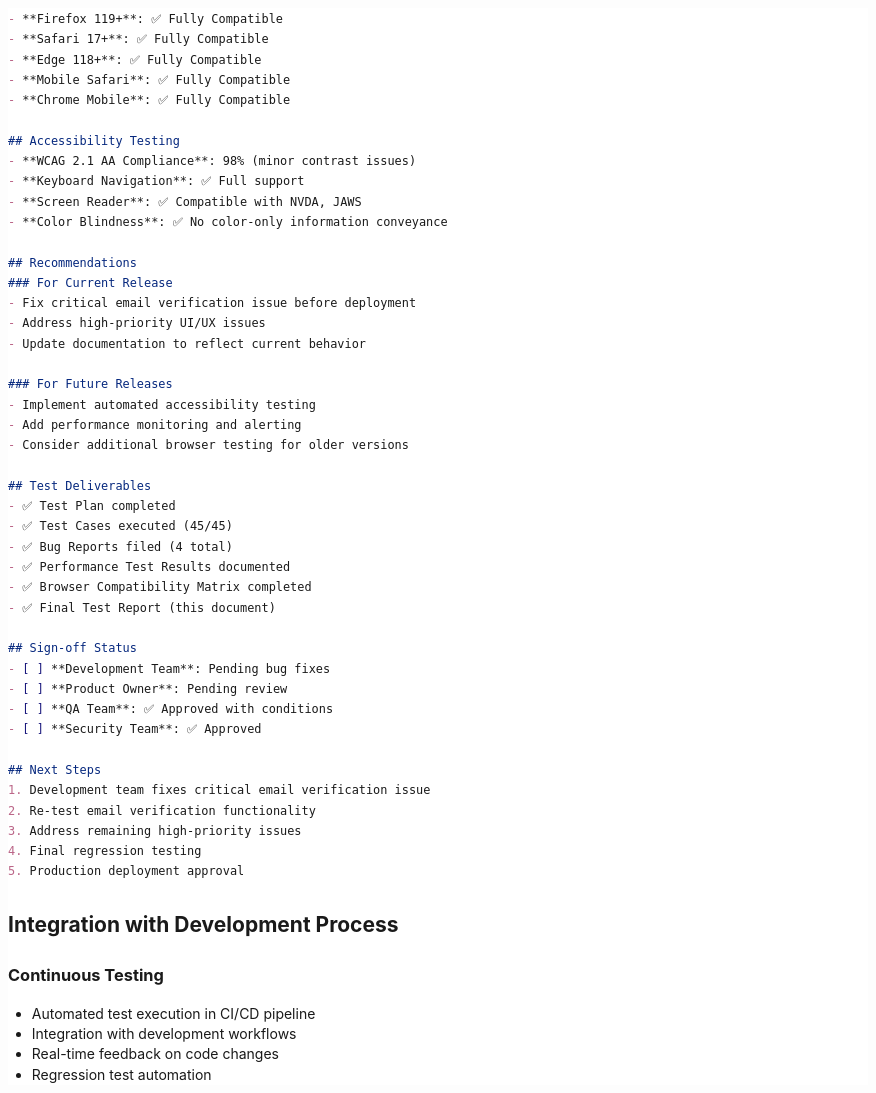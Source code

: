 ```markdown
- **Firefox 119+**: ✅ Fully Compatible
- **Safari 17+**: ✅ Fully Compatible
- **Edge 118+**: ✅ Fully Compatible
- **Mobile Safari**: ✅ Fully Compatible
- **Chrome Mobile**: ✅ Fully Compatible

## Accessibility Testing
- **WCAG 2.1 AA Compliance**: 98% (minor contrast issues)
- **Keyboard Navigation**: ✅ Full support
- **Screen Reader**: ✅ Compatible with NVDA, JAWS
- **Color Blindness**: ✅ No color-only information conveyance

## Recommendations
### For Current Release
- Fix critical email verification issue before deployment
- Address high-priority UI/UX issues
- Update documentation to reflect current behavior

### For Future Releases
- Implement automated accessibility testing
- Add performance monitoring and alerting
- Consider additional browser testing for older versions

## Test Deliverables
- ✅ Test Plan completed
- ✅ Test Cases executed (45/45)
- ✅ Bug Reports filed (4 total)
- ✅ Performance Test Results documented
- ✅ Browser Compatibility Matrix completed
- ✅ Final Test Report (this document)

## Sign-off Status
- [ ] **Development Team**: Pending bug fixes
- [ ] **Product Owner**: Pending review
- [ ] **QA Team**: ✅ Approved with conditions
- [ ] **Security Team**: ✅ Approved

## Next Steps
1. Development team fixes critical email verification issue
2. Re-test email verification functionality
3. Address remaining high-priority issues
4. Final regression testing
5. Production deployment approval
```

## Integration with Development Process

### Continuous Testing
- Automated test execution in CI/CD pipeline
- Integration with development workflows
- Real-time feedback on code changes
- Regression test automation
